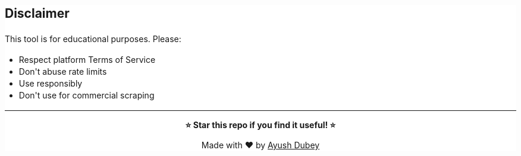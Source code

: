 
## Disclaimer

This tool is for educational purposes. Please:
- Respect platform Terms of Service
- Don't abuse rate limits
- Use responsibly
- Don't use for commercial scraping

---

<div align="center">

**⭐ Star this repo if you find it useful! ⭐**

Made with ❤️ by [Ayush Dubey](https://github.com/uayushdubey)

</div>
